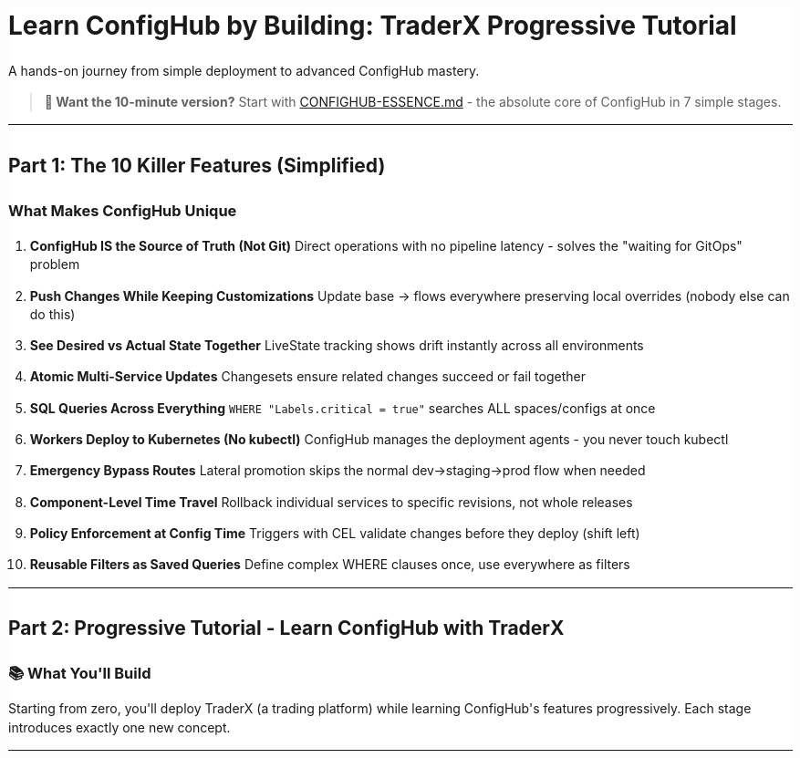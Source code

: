 # Learn ConfigHub by Building: TraderX Progressive Tutorial

A hands-on journey from simple deployment to advanced ConfigHub mastery.

> **🚀 Want the 10-minute version?** Start with [CONFIGHUB-ESSENCE.md](CONFIGHUB-ESSENCE.md) - the absolute core of ConfigHub in 7 simple stages.

---

## Part 1: The 10 Killer Features (Simplified)

### What Makes ConfigHub Unique

1. **ConfigHub IS the Source of Truth (Not Git)**
   Direct operations with no pipeline latency - solves the "waiting for GitOps" problem

2. **Push Changes While Keeping Customizations**
   Update base → flows everywhere preserving local overrides (nobody else can do this)

3. **See Desired vs Actual State Together**
   LiveState tracking shows drift instantly across all environments

4. **Atomic Multi-Service Updates**
   Changesets ensure related changes succeed or fail together

5. **SQL Queries Across Everything**
   `WHERE "Labels.critical = true"` searches ALL spaces/configs at once

6. **Workers Deploy to Kubernetes (No kubectl)**
   ConfigHub manages the deployment agents - you never touch kubectl

7. **Emergency Bypass Routes**
   Lateral promotion skips the normal dev→staging→prod flow when needed

8. **Component-Level Time Travel**
   Rollback individual services to specific revisions, not whole releases

9. **Policy Enforcement at Config Time**
   Triggers with CEL validate changes before they deploy (shift left)

10. **Reusable Filters as Saved Queries**
    Define complex WHERE clauses once, use everywhere as filters

---

## Part 2: Progressive Tutorial - Learn ConfigHub with TraderX

### 📚 What You'll Build

Starting from zero, you'll deploy TraderX (a trading platform) while learning ConfigHub's features progressively. Each stage introduces exactly one new concept.

---
